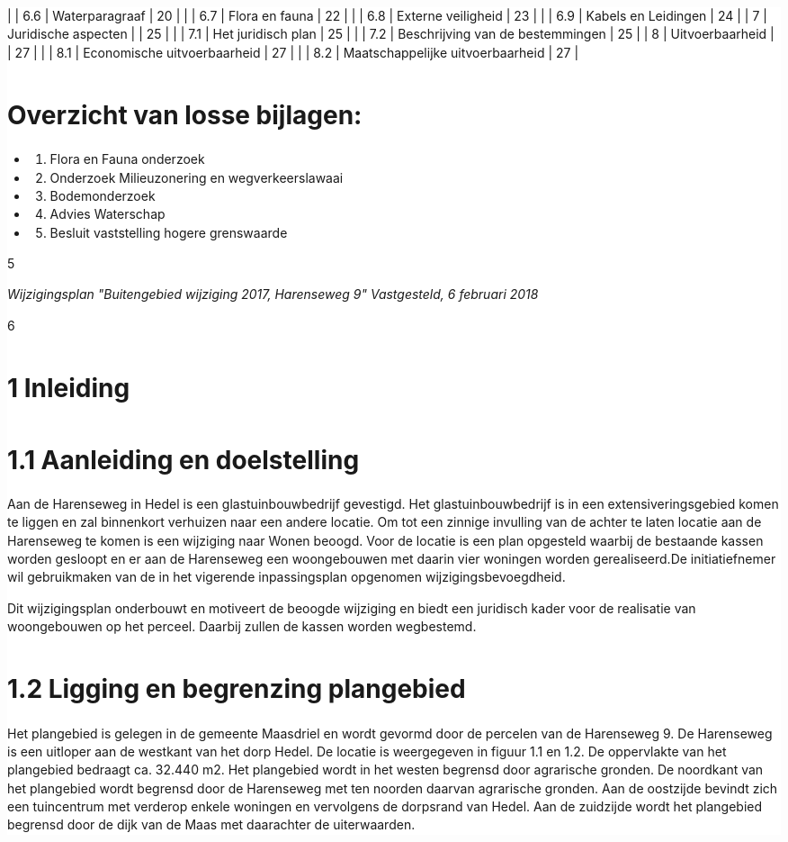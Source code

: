 |   | 6.6                               | Waterparagraaf                                           | 20 |
|   | 6.7                               | Flora en fauna                                           | 22 |
|   | 6.8                               | Externe veiligheid                                       | 23 |
|   | 6.9                               | Kabels en Leidingen                                      | 24 |
| 7 | Juridische aspecten               |                                                          | 25 |
|   | 7.1                               | Het juridisch plan                                       | 25 |
|   | 7.2                               | Beschrijving van de bestemmingen                         | 25 |
| 8 | Uitvoerbaarheid                   |                                                          | 27 |
|   | 8.1                               | Economische uitvoerbaarheid                              | 27 |
|   | 8.2                               | Maatschappelijke uitvoerbaarheid                         | 27 |

# **Overzicht van losse bijlagen:**

- 1. Flora en Fauna onderzoek
- 2. Onderzoek Milieuzonering en wegverkeerslawaai
- 3. Bodemonderzoek
- 4. Advies Waterschap
- 5. Besluit vaststelling hogere grenswaarde

5

*Wijzigingsplan "Buitengebied wijziging 2017, Harenseweg 9" Vastgesteld, 6 februari 2018*

6

# **1 Inleiding**

# **1.1 Aanleiding en doelstelling**

Aan de Harenseweg in Hedel is een glastuinbouwbedrijf gevestigd. Het glastuinbouwbedrijf is in een extensiveringsgebied komen te liggen en zal binnenkort verhuizen naar een andere locatie. Om tot een zinnige invulling van de achter te laten locatie aan de Harenseweg te komen is een wijziging naar Wonen beoogd. Voor de locatie is een plan opgesteld waarbij de bestaande kassen worden gesloopt en er aan de Harenseweg een woongebouwen met daarin vier woningen worden gerealiseerd.De initiatiefnemer wil gebruikmaken van de in het vigerende inpassingsplan opgenomen wijzigingsbevoegdheid.

Dit wijzigingsplan onderbouwt en motiveert de beoogde wijziging en biedt een juridisch kader voor de realisatie van woongebouwen op het perceel. Daarbij zullen de kassen worden wegbestemd.

# **1.2 Ligging en begrenzing plangebied**

Het plangebied is gelegen in de gemeente Maasdriel en wordt gevormd door de percelen van de Harenseweg 9. De Harenseweg is een uitloper aan de westkant van het dorp Hedel. De locatie is weergegeven in figuur 1.1 en 1.2. De oppervlakte van het plangebied bedraagt ca. 32.440 m2. Het plangebied wordt in het westen begrensd door agrarische gronden. De noordkant van het plangebied wordt begrensd door de Harenseweg met ten noorden daarvan agrarische gronden. Aan de oostzijde bevindt zich een tuincentrum met verderop enkele woningen en vervolgens de dorpsrand van Hedel. Aan de zuidzijde wordt het plangebied begrensd door de dijk van de Maas met daarachter de uiterwaarden.
